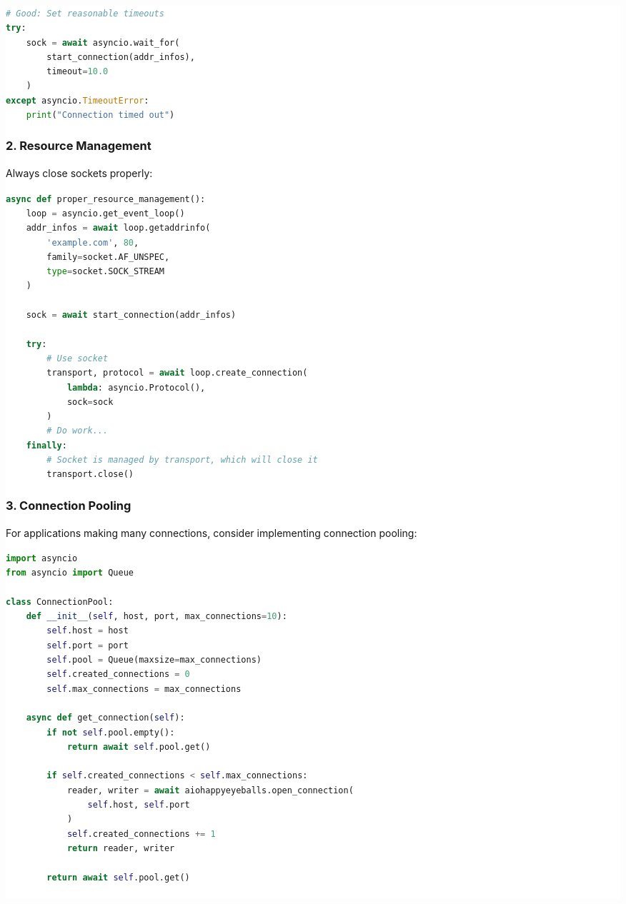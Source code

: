 ```python
# Good: Set reasonable timeouts
try:
    sock = await asyncio.wait_for(
        start_connection(addr_infos),
        timeout=10.0
    )
except asyncio.TimeoutError:
    print("Connection timed out")
```

### 2. Resource Management
Always close sockets properly:

```python
async def proper_resource_management():
    loop = asyncio.get_event_loop()
    addr_infos = await loop.getaddrinfo(
        'example.com', 80,
        family=socket.AF_UNSPEC,
        type=socket.SOCK_STREAM
    )
    
    sock = await start_connection(addr_infos)
    
    try:
        # Use socket
        transport, protocol = await loop.create_connection(
            lambda: asyncio.Protocol(),
            sock=sock
        )
        # Do work...
    finally:
        # Socket is managed by transport, which will close it
        transport.close()
```

### 3. Connection Pooling
For applications making many connections, consider implementing connection pooling:

```python
import asyncio
from asyncio import Queue

class ConnectionPool:
    def __init__(self, host, port, max_connections=10):
        self.host = host
        self.port = port
        self.pool = Queue(maxsize=max_connections)
        self.created_connections = 0
        self.max_connections = max_connections
    
    async def get_connection(self):
        if not self.pool.empty():
            return await self.pool.get()
        
        if self.created_connections < self.max_connections:
            reader, writer = await aiohappyeyeballs.open_connection(
                self.host, self.port
            )
            self.created_connections += 1
            return reader, writer
        
        return await self.pool.get()
    
```